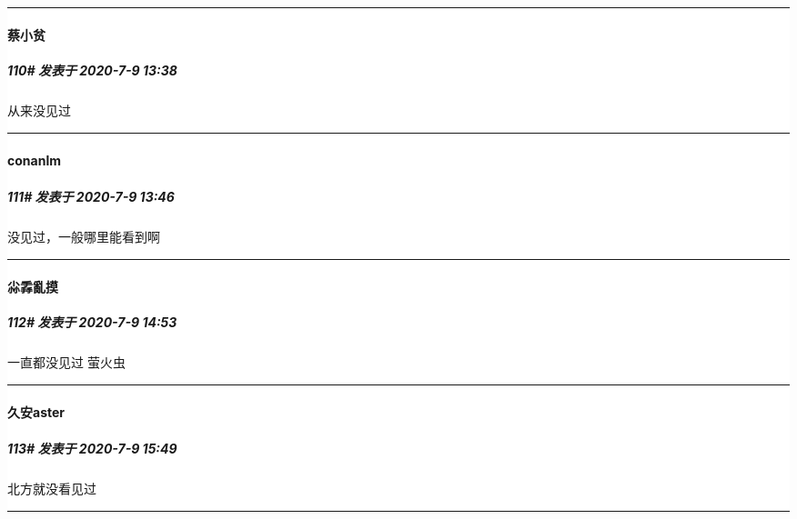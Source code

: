 





-----

####  蔡小贫  
##### 110#       发表于 2020-7-9 13:38




从来没见过







-----

####  conanlm  
##### 111#       发表于 2020-7-9 13:46




没见过，一般哪里能看到啊







-----

####  尛掱亂摸  
##### 112#       发表于 2020-7-9 14:53




一直都没见过 萤火虫







-----

####  久安aster  
##### 113#       发表于 2020-7-9 15:49




北方就没看见过







-----
